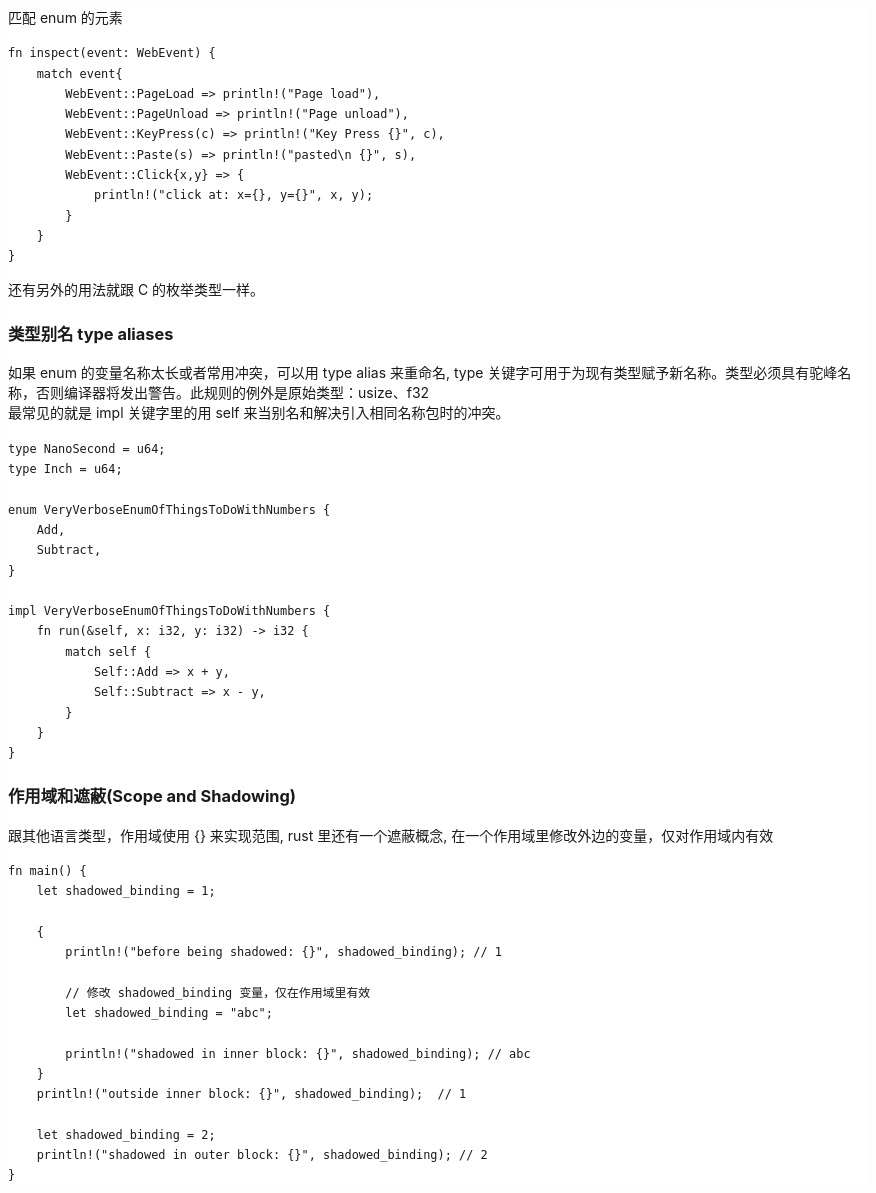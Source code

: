 匹配 enum 的元素
```
fn inspect(event: WebEvent) {
    match event{
        WebEvent::PageLoad => println!("Page load"),
        WebEvent::PageUnload => println!("Page unload"),
        WebEvent::KeyPress(c) => println!("Key Press {}", c),
        WebEvent::Paste(s) => println!("pasted\n {}", s),
        WebEvent::Click{x,y} => {
            println!("click at: x={}, y={}", x, y);
        }
    }
}
```

还有另外的用法就跟 C 的枚举类型一样。

### 类型别名 type aliases
如果 enum 的变量名称太长或者常用冲突，可以用 type alias 来重命名, type 关键字可用于为现有类型赋予新名称。类型必须具有驼峰名称，否则编译器将发出警告。此规则的例外是原始类型：usize、f32     
最常见的就是 impl 关键字里的用 self 来当别名和解决引入相同名称包时的冲突。
```
type NanoSecond = u64;
type Inch = u64;

enum VeryVerboseEnumOfThingsToDoWithNumbers {
    Add,
    Subtract,
}

impl VeryVerboseEnumOfThingsToDoWithNumbers {
    fn run(&self, x: i32, y: i32) -> i32 {
        match self {
            Self::Add => x + y,
            Self::Subtract => x - y,
        }
    }
}

```

### 作用域和遮蔽(Scope and Shadowing)
跟其他语言类型，作用域使用 {} 来实现范围, rust 里还有一个遮蔽概念, 在一个作用域里修改外边的变量，仅对作用域内有效
```
fn main() {
    let shadowed_binding = 1;

    {
        println!("before being shadowed: {}", shadowed_binding); // 1

        // 修改 shadowed_binding 变量，仅在作用域里有效
        let shadowed_binding = "abc";

        println!("shadowed in inner block: {}", shadowed_binding); // abc
    }
    println!("outside inner block: {}", shadowed_binding);  // 1

    let shadowed_binding = 2;
    println!("shadowed in outer block: {}", shadowed_binding); // 2
}
```
